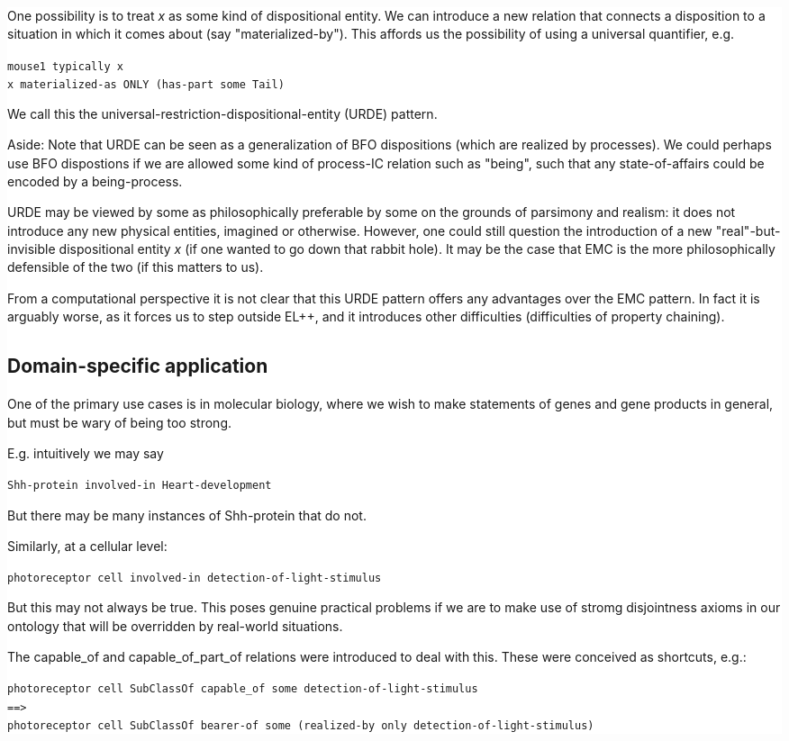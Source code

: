 One possibility is to treat _x_ as some kind of dispositional
entity. We can introduce a new relation that connects a disposition to
a situation in which it comes about (say "materialized-by"). This
affords us the possibility of using a universal quantifier, e.g.

    mouse1 typically x
    x materialized-as ONLY (has-part some Tail)

We call this the universal-restriction-dispositional-entity (URDE)
pattern.

Aside: Note that URDE can be seen as a generalization of BFO
dispositions (which are realized by processes). We could perhaps use
BFO dispostions if we are allowed some kind of process-IC relation
such as "being", such that any state-of-affairs could be encoded by a
being-process.

URDE may be viewed by some as philosophically preferable by some on
the grounds of parsimony and realism: it does not introduce any new
physical entities, imagined or otherwise. However, one could still
question the introduction of a new "real"-but-invisible dispositional
entity _x_ (if one wanted to go down that rabbit hole). It may be the
case that EMC is the more philosophically defensible of the two (if
this matters to us).

From a computational perspective it is not clear that this URDE
pattern offers any advantages over the EMC pattern. In fact it is
arguably worse, as it forces us to step outside EL++, and it
introduces other difficulties (difficulties of property chaining).

## Domain-specific application

One of the primary use cases is in molecular biology, where we wish to
make statements of genes and gene products in general, but must be
wary of being too strong.

E.g. intuitively we may say

    Shh-protein involved-in Heart-development

But there may be many instances of Shh-protein that do not.

Similarly, at a cellular level:

    photoreceptor cell involved-in detection-of-light-stimulus

But this may not always be true. This poses genuine practical problems
if we are to make use of stromg disjointness axioms in our ontology
that will be overridden by real-world situations.

The capable_of and capable_of_part_of relations were introduced to
deal with this. These were conceived as shortcuts, e.g.:

    photoreceptor cell SubClassOf capable_of some detection-of-light-stimulus
    ==>
    photoreceptor cell SubClassOf bearer-of some (realized-by only detection-of-light-stimulus)
